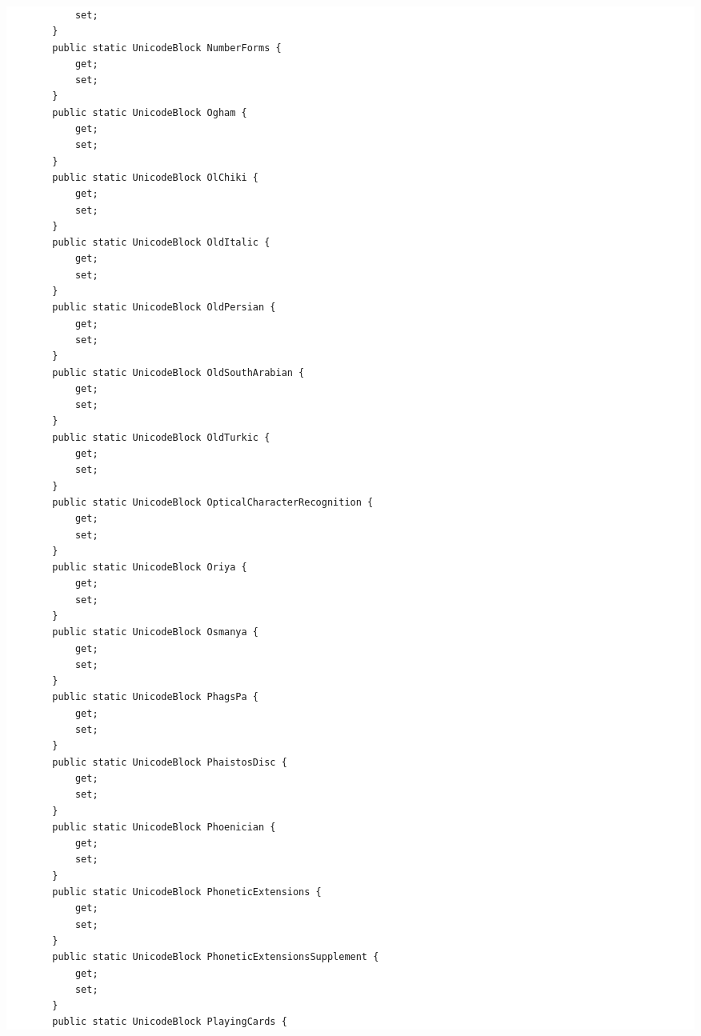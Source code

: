 ```
 			set;
 		}
 		public static UnicodeBlock NumberForms {
 			get;
 			set;
 		}
 		public static UnicodeBlock Ogham {
 			get;
 			set;
 		}
 		public static UnicodeBlock OlChiki {
 			get;
 			set;
 		}
 		public static UnicodeBlock OldItalic {
 			get;
 			set;
 		}
 		public static UnicodeBlock OldPersian {
 			get;
 			set;
 		}
 		public static UnicodeBlock OldSouthArabian {
 			get;
 			set;
 		}
 		public static UnicodeBlock OldTurkic {
 			get;
 			set;
 		}
 		public static UnicodeBlock OpticalCharacterRecognition {
 			get;
 			set;
 		}
 		public static UnicodeBlock Oriya {
 			get;
 			set;
 		}
 		public static UnicodeBlock Osmanya {
 			get;
 			set;
 		}
 		public static UnicodeBlock PhagsPa {
 			get;
 			set;
 		}
 		public static UnicodeBlock PhaistosDisc {
 			get;
 			set;
 		}
 		public static UnicodeBlock Phoenician {
 			get;
 			set;
 		}
 		public static UnicodeBlock PhoneticExtensions {
 			get;
 			set;
 		}
 		public static UnicodeBlock PhoneticExtensionsSupplement {
 			get;
 			set;
 		}
 		public static UnicodeBlock PlayingCards {
```